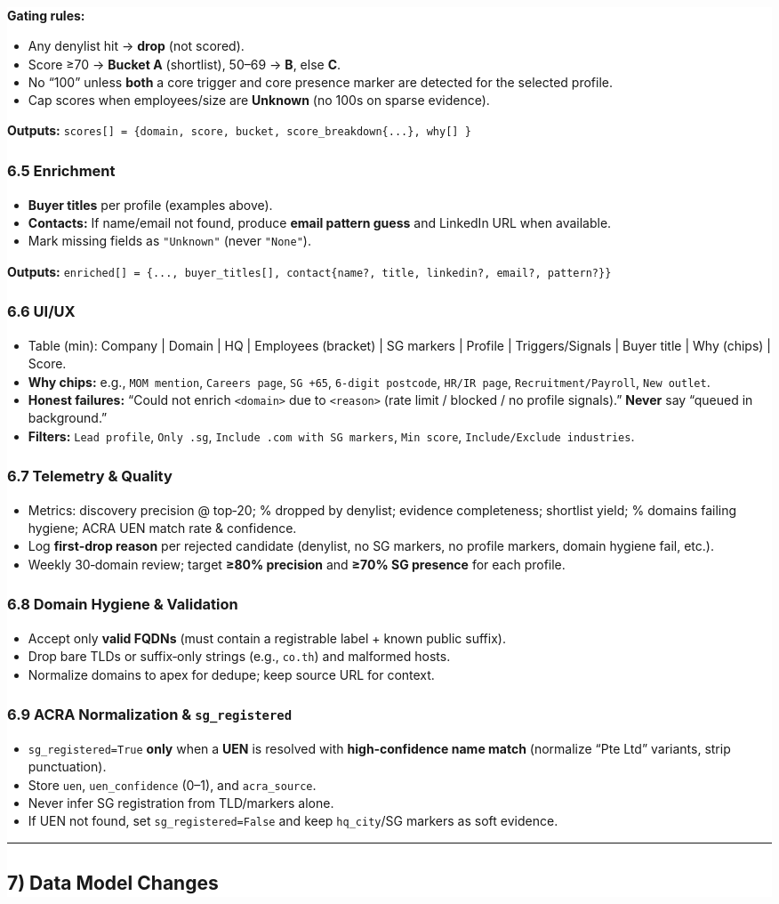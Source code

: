 **Gating rules:**
- Any denylist hit → **drop** (not scored).
- Score ≥70 → **Bucket A** (shortlist), 50–69 → **B**, else **C**.
- No “100” unless **both** a core trigger and core presence marker are detected for the selected profile.
- Cap scores when employees/size are **Unknown** (no 100s on sparse evidence).

**Outputs:** `scores[] = {domain, score, bucket, score_breakdown{...}, why[] }`

### 6.5 Enrichment
- **Buyer titles** per profile (examples above).  
- **Contacts:** If name/email not found, produce **email pattern guess** and LinkedIn URL when available.
- Mark missing fields as `"Unknown"` (never `"None"`).

**Outputs:** `enriched[] = {..., buyer_titles[], contact{name?, title, linkedin?, email?, pattern?}}`

### 6.6 UI/UX
- Table (min): Company | Domain | HQ | Employees (bracket) | SG markers | Profile | Triggers/Signals | Buyer title | Why (chips) | Score.
- **Why chips:** e.g., `MOM mention`, `Careers page`, `SG +65`, `6‑digit postcode`, `HR/IR page`, `Recruitment/Payroll`, `New outlet`.
- **Honest failures:** “Could not enrich `<domain>` due to `<reason>` (rate limit / blocked / no profile signals).” **Never** say “queued in background.”
- **Filters:** `Lead profile`, `Only .sg`, `Include .com with SG markers`, `Min score`, `Include/Exclude industries`.

### 6.7 Telemetry & Quality
- Metrics: discovery precision @ top‑20; % dropped by denylist; evidence completeness; shortlist yield; % domains failing hygiene; ACRA UEN match rate & confidence.
- Log **first‑drop reason** per rejected candidate (denylist, no SG markers, no profile markers, domain hygiene fail, etc.).
- Weekly 30‑domain review; target **≥80% precision** and **≥70% SG presence** for each profile.

### 6.8 Domain Hygiene & Validation
- Accept only **valid FQDNs** (must contain a registrable label + known public suffix).  
- Drop bare TLDs or suffix‑only strings (e.g., `co.th`) and malformed hosts.  
- Normalize domains to apex for dedupe; keep source URL for context.

### 6.9 ACRA Normalization & `sg_registered`
- `sg_registered=True` **only** when a **UEN** is resolved with **high‑confidence name match** (normalize “Pte Ltd” variants, strip punctuation).  
- Store `uen`, `uen_confidence` (0–1), and `acra_source`.  
- Never infer SG registration from TLD/markers alone.  
- If UEN not found, set `sg_registered=False` and keep `hq_city`/SG markers as soft evidence.

---

## 7) Data Model Changes

